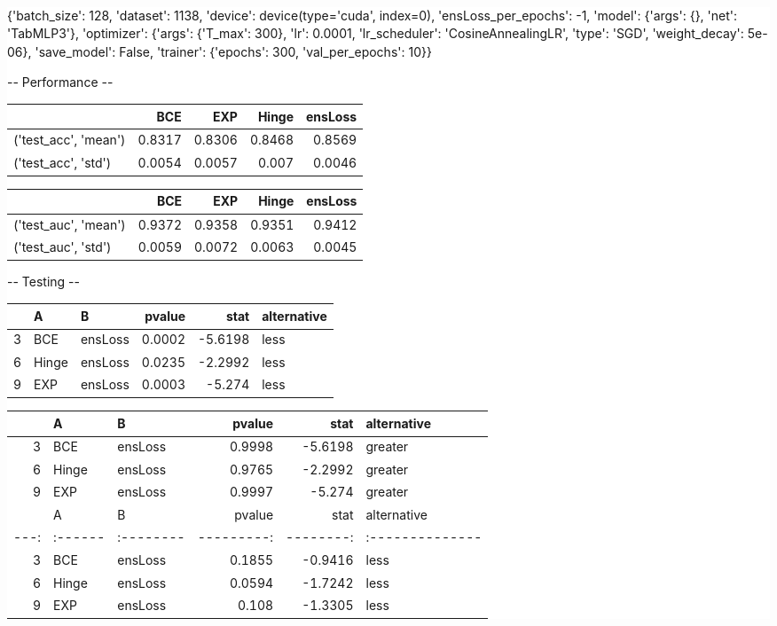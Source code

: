 {'batch_size': 128,
 'dataset': 1138,
 'device': device(type='cuda', index=0),
 'ensLoss_per_epochs': -1,
 'model': {'args': {},
           'net': 'TabMLP3'},
 'optimizer': {'args': {'T_max': 300},
               'lr': 0.0001,
               'lr_scheduler': 'CosineAnnealingLR',
               'type': 'SGD',
               'weight_decay': 5e-06},
 'save_model': False,
 'trainer': {'epochs': 300,
             'val_per_epochs': 10}}

-- Performance --

|                      |    BCE |    EXP |   Hinge |   ensLoss |
|:---------------------|-------:|-------:|--------:|----------:|
| ('test_acc', 'mean') | 0.8317 | 0.8306 |  0.8468 |    0.8569 |
| ('test_acc', 'std')  | 0.0054 | 0.0057 |  0.007  |    0.0046 |


|                      |    BCE |    EXP |   Hinge |   ensLoss |
|:---------------------|-------:|-------:|--------:|----------:|
| ('test_auc', 'mean') | 0.9372 | 0.9358 |  0.9351 |    0.9412 |
| ('test_auc', 'std')  | 0.0059 | 0.0072 |  0.0063 |    0.0045 |

-- Testing --

|    | A     | B       |   pvalue |    stat | alternative   |
|---:|:------|:--------|---------:|--------:|:--------------|
|  3 | BCE   | ensLoss |   0.0002 | -5.6198 | less          |
|  6 | Hinge | ensLoss |   0.0235 | -2.2992 | less          |
|  9 | EXP   | ensLoss |   0.0003 | -5.274  | less          |


|    | A     | B       |   pvalue |    stat | alternative   |
|---:|:------|:--------|---------:|--------:|:--------------|
|  3 | BCE   | ensLoss |   0.9998 | -5.6198 | greater       |
|  6 | Hinge | ensLoss |   0.9765 | -2.2992 | greater       |
|  9 | EXP   | ensLoss |   0.9997 | -5.274  | greater       |
|    | A     | B       |   pvalue |    stat | alternative   |
|---:|:------|:--------|---------:|--------:|:--------------|
|  3 | BCE   | ensLoss |   0.1855 | -0.9416 | less          |
|  6 | Hinge | ensLoss |   0.0594 | -1.7242 | less          |
|  9 | EXP   | ensLoss |   0.108  | -1.3305 | less          |
